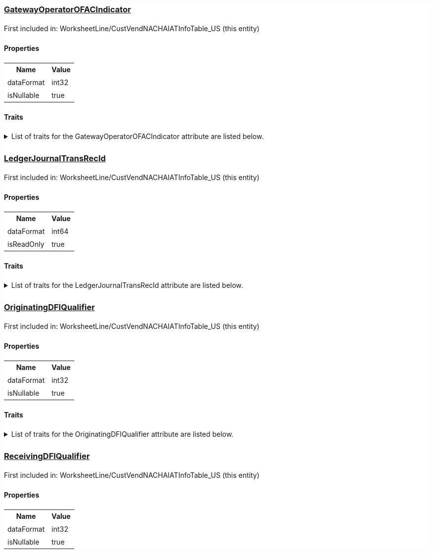 ### <a href=#GatewayOperatorOFACIndicator name="GatewayOperatorOFACIndicator">GatewayOperatorOFACIndicator</a>

First included in: WorksheetLine/CustVendNACHAIATInfoTable_US (this entity)  

#### Properties

<table><tr><th>Name</th><th>Value</th></tr><tr><td>dataFormat</td><td>int32</td></tr><tr><td>isNullable</td><td>true</td></tr></table>

#### Traits

<details><summary>List of traits for the GatewayOperatorOFACIndicator attribute are listed below.</summary></details>

### <a href=#LedgerJournalTransRecId name="LedgerJournalTransRecId">LedgerJournalTransRecId</a>

First included in: WorksheetLine/CustVendNACHAIATInfoTable_US (this entity)  

#### Properties

<table><tr><th>Name</th><th>Value</th></tr><tr><td>dataFormat</td><td>int64</td></tr><tr><td>isReadOnly</td><td>true</td></tr></table>

#### Traits

<details><summary>List of traits for the LedgerJournalTransRecId attribute are listed below.</summary></details>

### <a href=#OriginatingDFIQualifier name="OriginatingDFIQualifier">OriginatingDFIQualifier</a>

First included in: WorksheetLine/CustVendNACHAIATInfoTable_US (this entity)  

#### Properties

<table><tr><th>Name</th><th>Value</th></tr><tr><td>dataFormat</td><td>int32</td></tr><tr><td>isNullable</td><td>true</td></tr></table>

#### Traits

<details><summary>List of traits for the OriginatingDFIQualifier attribute are listed below.</summary></details>

### <a href=#ReceivingDFIQualifier name="ReceivingDFIQualifier">ReceivingDFIQualifier</a>

First included in: WorksheetLine/CustVendNACHAIATInfoTable_US (this entity)  

#### Properties

<table><tr><th>Name</th><th>Value</th></tr><tr><td>dataFormat</td><td>int32</td></tr><tr><td>isNullable</td><td>true</td></tr></table>
